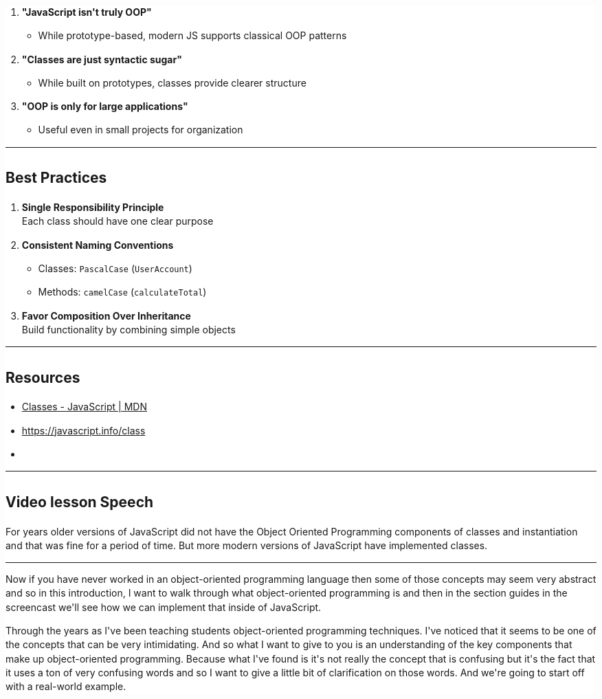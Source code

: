 1. **"JavaScript isn't truly OOP"**
   
   - While prototype-based, modern JS supports classical OOP patterns

2. **"Classes are just syntactic sugar"**
   
   - While built on prototypes, classes provide clearer structure

3. **"OOP is only for large applications"**
   
   - Useful even in small projects for organization

****

## Best Practices

1. **Single Responsibility Principle**  
   Each class should have one clear purpose

2. **Consistent Naming Conventions**
   
   - Classes: `PascalCase` (`UserAccount`)
   
   - Methods: `camelCase` (`calculateTotal`)

3. **Favor Composition Over Inheritance**  
   Build functionality by combining simple objects

****

## Resources

* [Classes - JavaScript | MDN](https://developer.mozilla.org/en-US/docs/Web/JavaScript/Reference/Classes)

* https://javascript.info/class

* 

****

## 

## Video lesson Speech

For years older versions of JavaScript did not have the Object Oriented 
Programming components of classes and instantiation and that was fine 
for a period of time. But more modern versions of JavaScript have 
implemented classes.

****

Now if you have never worked in an object-oriented programming language then some of those concepts may seem very abstract and so in this introduction, I want to walk through what object-oriented programming is and then in the section guides in the screencast we'll see how we can implement that inside of JavaScript. 

Through the years as I've been teaching students object-oriented programming techniques. I've noticed that it seems to be one of the concepts that can be very intimidating. And so what I want to give to you is an understanding of the key components that make up object-oriented programming. Because what I've found is it's not really the concept that is confusing but it's the fact that it uses a ton of very confusing words and so I want to give a little bit of clarification on those words. And we're going to start off with a real-world example. 
